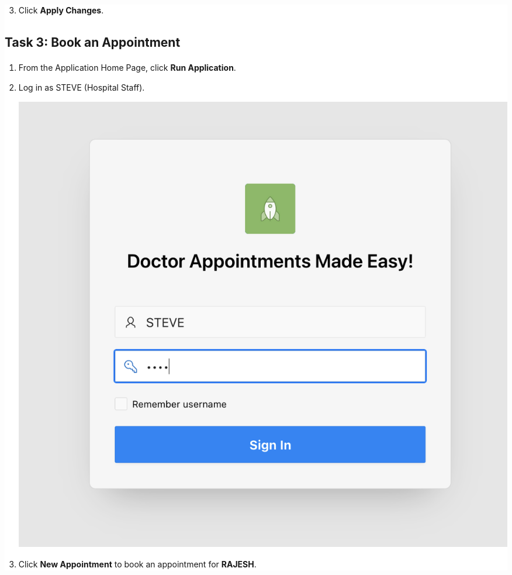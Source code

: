 3. Click **Apply Changes**.

## Task 3: Book an Appointment

1. From the Application Home Page, click **Run Application**.

2. Log in as STEVE (Hospital Staff).

   ![login to the application](./images/login-to-app.png " ")

3. Click **New Appointment** to book an appointment for **RAJESH**.
